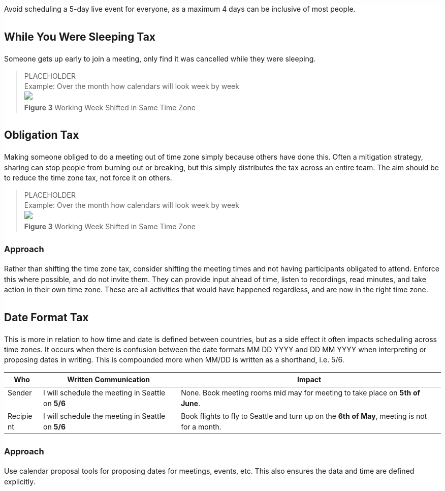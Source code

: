 Avoid scheduling a 5-day live event for everyone, as a maximum 4 days can be
inclusive of most people.

## While You Were Sleeping Tax

Someone gets up early to join a meeting, only find it was cancelled while they
were sleeping.

>   PLACEHOLDER  
>   Example: Over the month how calendars will look week by week  
>   ![](media/340f8091b189365ce8b8c8d88a33477e.png)  
>   **Figure 3** Working Week Shifted in Same Time Zone

## Obligation Tax

Making someone obliged to do a meeting out of time zone simply because others
have done this. Often a mitigation strategy, sharing can stop people from
burning out or breaking, but this simply distributes the tax across an entire
team. The aim should be to reduce the time zone tax, not force it on others.

>   PLACEHOLDER  
>   Example: Over the month how calendars will look week by week  
>   ![](media/340f8091b189365ce8b8c8d88a33477e.png)  
>   **Figure 3** Working Week Shifted in Same Time Zone

### Approach

Rather than shifting the time zone tax, consider shifting the meeting times and
not having participants obligated to attend. Enforce this where possible, and do
not invite them. They can provide input ahead of time, listen to recordings,
read minutes, and take action in their own time zone. These are all activities
that would have happened regardless, and are now in the right time zone.

## Date Format Tax

This is more in relation to how time and date is defined between countries, but
as a side effect it often impacts scheduling across time zones. It occurs when
there is confusion between the date formats MM DD YYYY and DD MM YYYY when
interpreting or proposing dates in writing. This is compounded more when MM/DD
is written as a shorthand, i.e. 5/6.

| Who       | Written Communication                             | Impact                                                                                        |
|-----------|---------------------------------------------------|-----------------------------------------------------------------------------------------------|
| Sender    | I will schedule the meeting in Seattle on **5/6** | None. Book meeting rooms mid may for meeting to take place on **5th of June**.                |
| Recipient | I will schedule the meeting in Seattle on **5/6** | Book flights to fly to Seattle and turn up on the **6th of May**, meeting is not for a month. |

### Approach

Use calendar proposal tools for proposing dates for meetings, events, etc. This
also ensures the data and time are defined explicitly.
